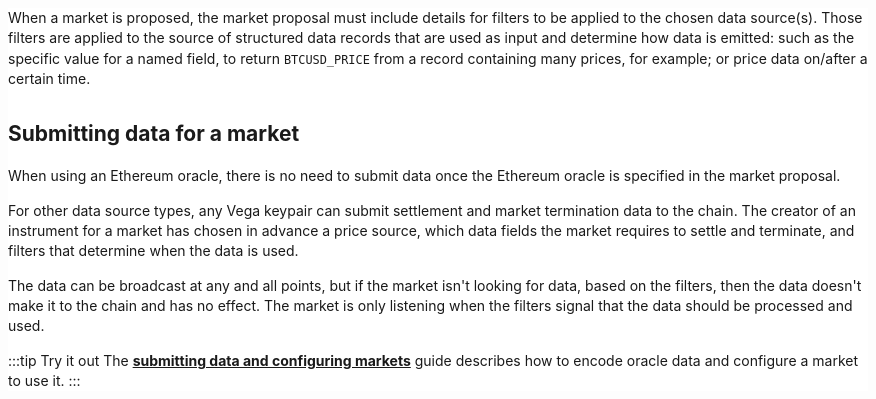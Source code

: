 When a market is proposed, the market proposal must include details for filters to be applied to the chosen data source(s). Those filters are applied to the source of structured data records that are used as input and determine how data is emitted: such as the specific value for a named field, to return `BTCUSD_PRICE` from a record containing many prices, for example; or price data on/after a certain time.

## Submitting data for a market
When using an Ethereum oracle, there is no need to submit data once the Ethereum oracle is specified in the market proposal.

For other data source types, any Vega keypair can submit settlement and market termination data to the chain. The creator of an instrument for a market has chosen in advance a price source, which data fields the market requires to settle and terminate, and filters that determine when the data is used.

The data can be broadcast at any and all points, but if the market isn't looking for data, based on the filters, then the data doesn't make it to the chain and has no effect. The market is only listening when the filters signal that the data should be processed and used.

:::tip Try it out
The **[submitting data and configuring markets](./../../tutorials/using-data-sources.md)** guide describes how to encode oracle data and configure a market to use it. 
:::